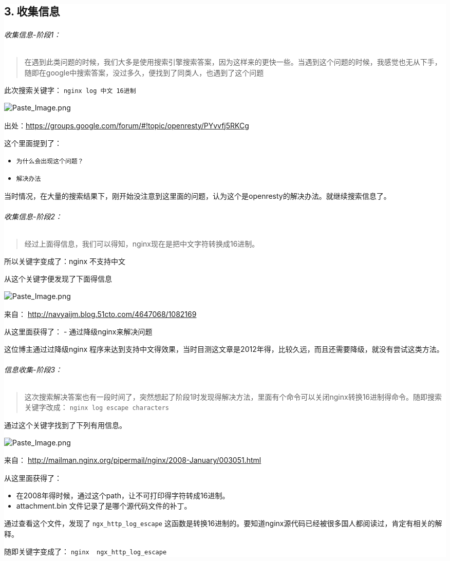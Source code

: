 ## 3. 收集信息



######    收集信息-阶段1：


> 在遇到此类问题的时候，我们大多是使用搜索引擎搜索答案，因为这样来的更快一些。当遇到这个问题的时候，我感觉也无从下手，随即在google中搜索答案，没过多久，便找到了同类人，也遇到了这个问题

此次搜索关键字： `nginx log 中文 16进制`


![Paste_Image.png](http://upload-images.jianshu.io/upload_images/3629406-eee916903c9419df.png?imageMogr2/auto-orient/strip%7CimageView2/2/w/1240)

出处：https://groups.google.com/forum/#!topic/openresty/PYvvfj5RKCg


这个里面提到了：
-     为什么会出现这个问题？
-     解决办法

当时情况，在大量的搜索结果下，刚开始没注意到这里面的问题，认为这个是openresty的解决办法。就继续搜索信息了。

######   收集信息-阶段2：

> 经过上面得信息，我们可以得知，nginx现在是把中文字符转换成16进制。

所以关键字变成了：nginx 不支持中文

从这个关键字便发现了下面得信息

![Paste_Image.png](http://upload-images.jianshu.io/upload_images/3629406-5ee329c72e7c56eb.png?imageMogr2/auto-orient/strip%7CimageView2/2/w/1240)



来自： http://navyaijm.blog.51cto.com/4647068/1082169

从这里面获得了：
	-  通过降级nginx来解决问题
	
这位博主通过过降级nginx 程序来达到支持中文得效果，当时目测这文章是2012年得，比较久远，而且还需要降级，就没有尝试这类方法。

######   信息收集-阶段3：

> 这次搜索解决答案也有一段时间了，突然想起了阶段1时发现得解决方法，里面有个命令可以关闭nginx转换16进制得命令。随即搜索关键字改成： `nginx log escape characters`

通过这个关键字找到了下列有用信息。

![Paste_Image.png](http://upload-images.jianshu.io/upload_images/3629406-48dd738387dafa3d.png?imageMogr2/auto-orient/strip%7CimageView2/2/w/1240)



来自： http://mailman.nginx.org/pipermail/nginx/2008-January/003051.html

从这里面获得了：
-  在2008年得时候，通过这个path，让不可打印得字符转成16进制。
- attachment.bin 文件记录了是哪个源代码文件的补丁。

通过查看这个文件，发现了 `ngx_http_log_escape` 这函数是转换16进制的。要知道nginx源代码已经被很多国人都阅读过，肯定有相关的解释。

随即关键字变成了： `nginx  ngx_http_log_escape`
